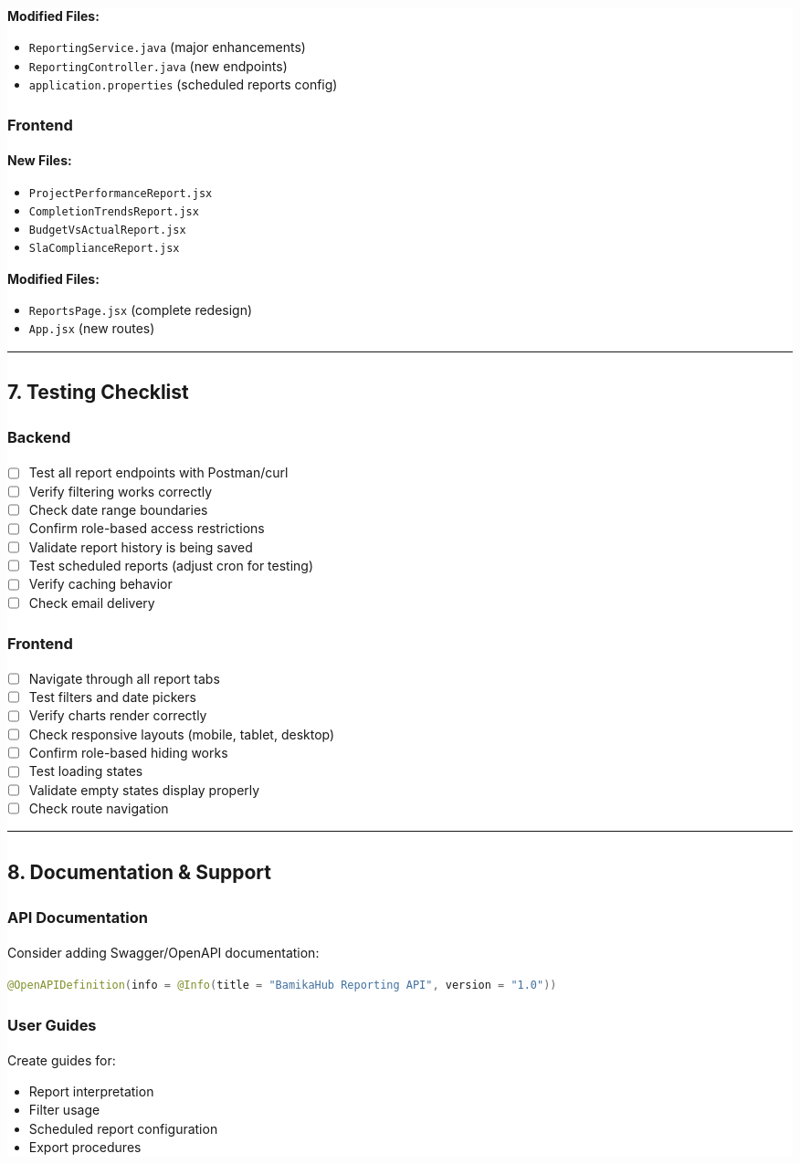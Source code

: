 **Modified Files:**
- `ReportingService.java` (major enhancements)
- `ReportingController.java` (new endpoints)
- `application.properties` (scheduled reports config)

### Frontend
**New Files:**
- `ProjectPerformanceReport.jsx`
- `CompletionTrendsReport.jsx`
- `BudgetVsActualReport.jsx`
- `SlaComplianceReport.jsx`

**Modified Files:**
- `ReportsPage.jsx` (complete redesign)
- `App.jsx` (new routes)

---

## 7. Testing Checklist

### Backend
- [ ] Test all report endpoints with Postman/curl
- [ ] Verify filtering works correctly
- [ ] Check date range boundaries
- [ ] Confirm role-based access restrictions
- [ ] Validate report history is being saved
- [ ] Test scheduled reports (adjust cron for testing)
- [ ] Verify caching behavior
- [ ] Check email delivery

### Frontend
- [ ] Navigate through all report tabs
- [ ] Test filters and date pickers
- [ ] Verify charts render correctly
- [ ] Check responsive layouts (mobile, tablet, desktop)
- [ ] Confirm role-based hiding works
- [ ] Test loading states
- [ ] Validate empty states display properly
- [ ] Check route navigation

---

## 8. Documentation & Support

### API Documentation
Consider adding Swagger/OpenAPI documentation:
```java
@OpenAPIDefinition(info = @Info(title = "BamikaHub Reporting API", version = "1.0"))
```

### User Guides
Create guides for:
- Report interpretation
- Filter usage
- Scheduled report configuration
- Export procedures
